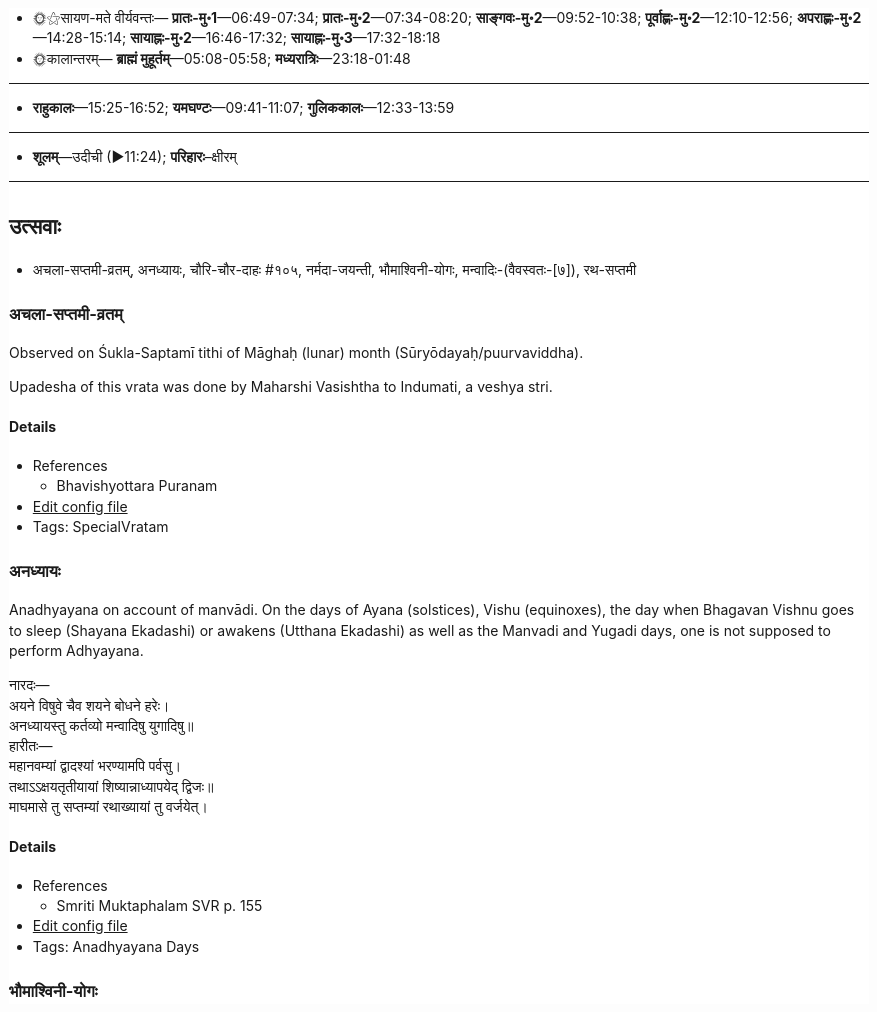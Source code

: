 - 🌞⚝सायण-मते वीर्यवन्तः— **प्रातः-मु॰1**—06:49-07:34; **प्रातः-मु॰2**—07:34-08:20; **साङ्गवः-मु॰2**—09:52-10:38; **पूर्वाह्णः-मु॰2**—12:10-12:56; **अपराह्णः-मु॰2**—14:28-15:14; **सायाह्नः-मु॰2**—16:46-17:32; **सायाह्नः-मु॰3**—17:32-18:18  
- 🌞कालान्तरम्— **ब्राह्मं मुहूर्तम्**—05:08-05:58; **मध्यरात्रिः**—23:18-01:48  
___________________
- **राहुकालः**—15:25-16:52; **यमघण्टः**—09:41-11:07; **गुलिककालः**—12:33-13:59  
___________________
- **शूलम्**—उदीची (►11:24); **परिहारः**–क्षीरम्  
___________________

## उत्सवाः
- अचला-सप्तमी-व्रतम्, अनध्यायः, चौरि-चौर-दाहः #१०५, नर्मदा-जयन्ती, भौमाश्विनी-योगः, मन्वादिः-(वैवस्वतः-[७]), रथ-सप्तमी
### अचला-सप्तमी-व्रतम्

Observed on Śukla-Saptamī tithi of Māghaḥ (lunar) month (Sūryōdayaḥ/puurvaviddha). 

Upadesha of this vrata was done by Maharshi Vasishtha to Indumati, a veshya stri.

#### Details
- References
  - Bhavishyottara Puranam
- [Edit config file](https://github.com/jyotisham/adyatithi/blob/master/general/lunar_month/tithi/11/07/acalA~saptamI-vratam.toml)
- Tags: SpecialVratam


### अनध्यायः



Anadhyayana on account of manvādi. On the days of Ayana (solstices), Vishu (equinoxes), the day when Bhagavan Vishnu goes to sleep (Shayana Ekadashi) or awakens (Utthana Ekadashi) as well as the Manvadi and Yugadi days, one is not supposed to perform Adhyayana.

नारदः—  
अयने विषुवे चैव शयने बोधने हरेः।  
अनध्यायस्तु कर्तव्यो मन्वादिषु युगादिषु॥  
हारीतः—  
महानवम्यां द्वादश्यां भरण्यामपि पर्वसु।  
तथाऽऽक्षयतृतीयायां शिष्यान्नाध्यापयेद् द्विजः॥  
माघमासे तु सप्तम्यां रथाख्यायां तु वर्जयेत्।



#### Details
- References
  - Smriti Muktaphalam SVR p.  155
- [Edit config file](https://github.com/jyotisham/adyatithi/blob/master/time_focus/adhyayana/relative_event/manvAdiH~%28vaivasvataH~%5B7%5D%29/offset__00/anadhyAyaH~manvAdi~7.toml)
- Tags: Anadhyayana Days


### भौमाश्विनी-योगः
